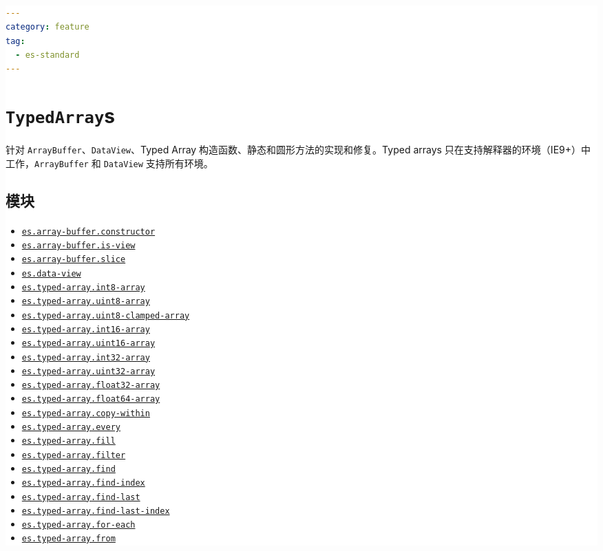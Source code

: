 ```yaml
---
category: feature
tag:
  - es-standard
---
```


# `TypedArray`s

针对 `ArrayBuffer`、`DataView`、Typed Array 构造函数、静态和圆形方法的实现和修复。Typed arrays 只在支持解释器的环境（IE9+）中工作，`ArrayBuffer` 和 `DataView` 支持所有环境。

## 模块

- [`es.array-buffer.constructor`](https://github.com/zloirock/core-js/blob/master/packages/core-js/modules/es.array-buffer.constructor.js)
- [`es.array-buffer.is-view`](https://github.com/zloirock/core-js/blob/master/packages/core-js/modules/es.array-buffer.is-view.js)
- [`es.array-buffer.slice`](https://github.com/zloirock/core-js/blob/master/packages/core-js/modules/es.array-buffer.slice.js)
- [`es.data-view`](https://github.com/zloirock/core-js/blob/master/packages/core-js/modules/es.data-view.js)
- [`es.typed-array.int8-array`](https://github.com/zloirock/core-js/blob/master/packages/core-js/modules/es.typed-array.int8-array.js)
- [`es.typed-array.uint8-array`](https://github.com/zloirock/core-js/blob/master/packages/core-js/modules/es.typed-array.uint8-array.js)
- [`es.typed-array.uint8-clamped-array`](https://github.com/zloirock/core-js/blob/master/packages/core-js/modules/es.typed-array.uint8-clamped-array.js)
- [`es.typed-array.int16-array`](https://github.com/zloirock/core-js/blob/master/packages/core-js/modules/es.typed-array.int16-array.js)
- [`es.typed-array.uint16-array`](https://github.com/zloirock/core-js/blob/master/packages/core-js/modules/es.typed-array.uint16-array.js)
- [`es.typed-array.int32-array`](https://github.com/zloirock/core-js/blob/master/packages/core-js/modules/es.typed.int32-array.js)
- [`es.typed-array.uint32-array`](https://github.com/zloirock/core-js/blob/master/packages/core-js/modules/es.typed-array.uint32-array.js)
- [`es.typed-array.float32-array`](https://github.com/zloirock/core-js/blob/master/packages/core-js/modules/es.typed-array.float32-array.js)
- [`es.typed-array.float64-array`](https://github.com/zloirock/core-js/blob/master/packages/core-js/modules/es.typed-array.float64-array.js)
- [`es.typed-array.copy-within`](https://github.com/zloirock/core-js/blob/master/packages/core-js/modules/es.typed-array.copy-within.js)
- [`es.typed-array.every`](https://github.com/zloirock/core-js/blob/master/packages/core-js/modules/es.typed-array.every.js)
- [`es.typed-array.fill`](https://github.com/zloirock/core-js/blob/master/packages/core-js/modules/es.typed-array.fill.js)
- [`es.typed-array.filter`](https://github.com/zloirock/core-js/blob/master/packages/core-js/modules/es.typed-array.filter.js)
- [`es.typed-array.find`](https://github.com/zloirock/core-js/blob/master/packages/core-js/modules/es.typed-array.find.js)
- [`es.typed-array.find-index`](https://github.com/zloirock/core-js/blob/master/packages/core-js/modules/es.typed-array.find-index.js)
- [`es.typed-array.find-last`](https://github.com/zloirock/core-js/blob/master/packages/core-js/modules/es.typed-array.find-last.js)
- [`es.typed-array.find-last-index`](https://github.com/zloirock/core-js/blob/master/packages/core-js/modules/es.typed-array.find-last-index.js)
- [`es.typed-array.for-each`](https://github.com/zloirock/core-js/blob/master/packages/core-js/modules/es.typed-array.for-each.js)
- [`es.typed-array.from`](https://github.com/zloirock/core-js/blob/master/packages/core-js/modules/es.typed-array.from.js)